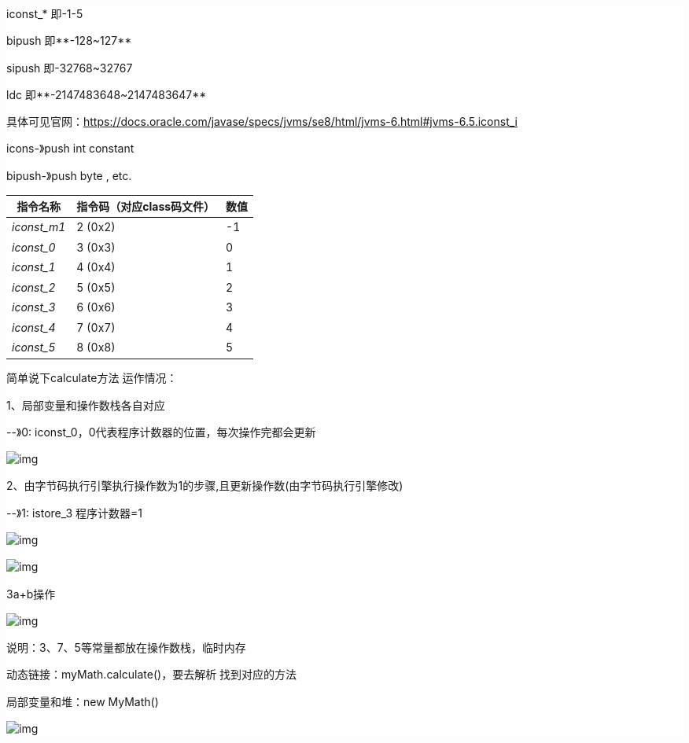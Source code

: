 iconst_*  即-1-5 

bipush    即**-128~127** 

sipush    即-32768~32767 

ldc         即**-2147483648~2147483647**

具体可见官网：https://docs.oracle.com/javase/specs/jvms/se8/html/jvms-6.html#jvms-6.5.iconst_i

icons-》push int constant

bipush-》push byte , etc.

| 指令名称    | 指令码（对应class码文件） | 数值 |
| ----------- | ------------------------- | ---- |
| *iconst_m1* | 2 (0x2)                   | -1   |
| *iconst_0*  | 3 (0x3)                   | 0    |
| *iconst_1*  | 4 (0x4)                   | 1    |
| *iconst_2*  | 5 (0x5)                   | 2    |
| *iconst_3*  | 6 (0x6)                   | 3    |
| *iconst_4*  | 7 (0x7)                   | 4    |
| *iconst_5*  | 8 (0x8)                   | 5    |

简单说下calculate方法 运作情况：

1、局部变量和操作数栈各自对应

--》0: iconst_0，0代表程序计数器的位置，每次操作完都会更新

![img](https://cdn.nlark.com/yuque/0/2021/png/705191/1617203787171-c03c0e63-0f00-4afc-bdeb-9c7cd7408ab5.png)



2、由字节码执行引擎执行操作数为1的步骤,且更新操作数(由字节码执行引擎修改)

--》1: istore_3 程序计数器=1

![img](https://cdn.nlark.com/yuque/0/2021/png/705191/1617204051112-2efad6e6-54b5-4376-ad5e-7bebf807b85c.png)

![img](https://cdn.nlark.com/yuque/0/2021/png/705191/1617203827373-5158c452-ea47-405b-b62d-e4090f98a6c4.png)

3a+b操作

![img](https://cdn.nlark.com/yuque/0/2021/png/705191/1617204170110-790f84ca-85f2-4e2c-bd35-07841e87b88a.png)

说明：3、7、5等常量都放在操作数栈，临时内存

动态链接：myMath.calculate()，要去解析 找到对应的方法

局部变量和堆：new  MyMath()

![img](https://cdn.nlark.com/yuque/0/2021/png/705191/1617204681301-ed1af7be-6487-445a-b0ee-271077c47d4f.png)
